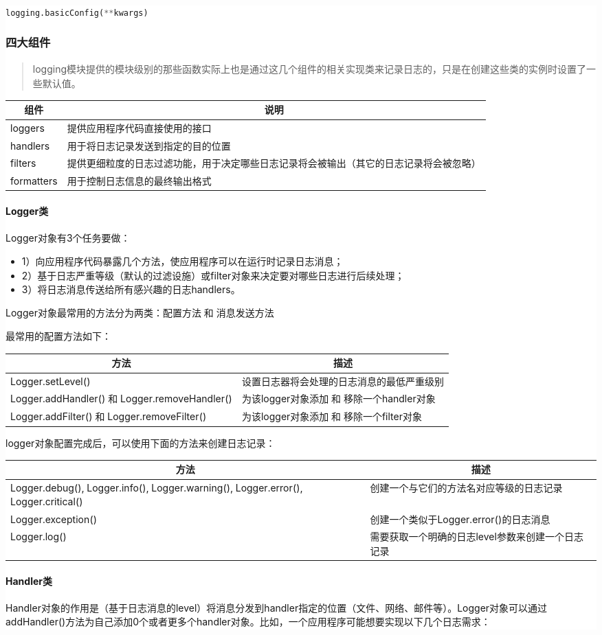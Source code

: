 

```PYTHON
logging.basicConfig(**kwargs)
```





### 四大组件

> logging模块提供的模块级别的那些函数实际上也是通过这几个组件的相关实现类来记录日志的，只是在创建这些类的实例时设置了一些默认值。

| 组件       | 说明                                                         |
| ---------- | ------------------------------------------------------------ |
| loggers    | 提供应用程序代码直接使用的接口                               |
| handlers   | 用于将日志记录发送到指定的目的位置                           |
| filters    | 提供更细粒度的日志过滤功能，用于决定哪些日志记录将会被输出（其它的日志记录将会被忽略） |
| formatters | 用于控制日志信息的最终输出格式                               |

#### Logger类

Logger对象有3个任务要做：

- 1）向应用程序代码暴露几个方法，使应用程序可以在运行时记录日志消息；
- 2）基于日志严重等级（默认的过滤设施）或filter对象来决定要对哪些日志进行后续处理；
- 3）将日志消息传送给所有感兴趣的日志handlers。

Logger对象最常用的方法分为两类：配置方法 和 消息发送方法

最常用的配置方法如下：

| 方法                                          | 描述                                       |
| --------------------------------------------- | ------------------------------------------ |
| Logger.setLevel()                             | 设置日志器将会处理的日志消息的最低严重级别 |
| Logger.addHandler() 和 Logger.removeHandler() | 为该logger对象添加 和 移除一个handler对象  |
| Logger.addFilter() 和 Logger.removeFilter()   | 为该logger对象添加 和 移除一个filter对象   |

logger对象配置完成后，可以使用下面的方法来创建日志记录：

| 方法                                                         | 描述                                              |
| ------------------------------------------------------------ | ------------------------------------------------- |
| Logger.debug(), Logger.info(), Logger.warning(), Logger.error(), Logger.critical() | 创建一个与它们的方法名对应等级的日志记录          |
| Logger.exception()                                           | 创建一个类似于Logger.error()的日志消息            |
| Logger.log()                                                 | 需要获取一个明确的日志level参数来创建一个日志记录 |



#### Handler类

Handler对象的作用是（基于日志消息的level）将消息分发到handler指定的位置（文件、网络、邮件等）。Logger对象可以通过addHandler()方法为自己添加0个或者更多个handler对象。比如，一个应用程序可能想要实现以下几个日志需求：
